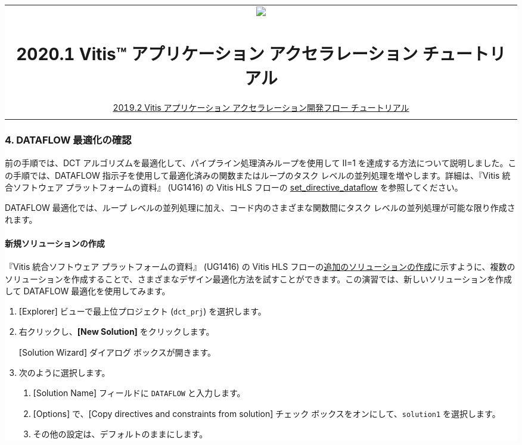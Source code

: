<table class="sphinxhide">
 <tr>
   <td align="center"><img src="https://www.xilinx.com/content/dam/xilinx/imgs/press/media-kits/corporate/xilinx-logo.png" width="30%"/><h1>2020.1 Vitis™ アプリケーション アクセラレーション チュートリアル</h1><a href="https://github.com/Xilinx/Vitis-Tutorials/branches/all">2019.2 Vitis アプリケーション アクセラレーション開発フロー チュートリアル</a></td>
 </tr>
 <tr>
 <td>
 </td>
 </tr>
</table>

### 4\. DATAFLOW 最適化の確認

前の手順では、DCT アルゴリズムを最適化して、パイプライン処理済みループを使用して II=1 を達成する方法について説明しました。この手順では、DATAFLOW 指示子を使用して最適化済みの関数またはループのタスク レベルの並列処理を増やします。詳細は、『Vitis 統合ソフトウェア プラットフォームの資料』 (UG1416) の Vitis HLS フローの [set\_directive\_dataflow](https://japan.xilinx.com/cgi-bin/docs/rdoc?v=2020.1;t=vitis+doc;d=rdd1585343102486.html) を参照してください。

DATAFLOW 最適化では、ループ レベルの並列処理に加え、コード内のさまざまな関数間にタスク レベルの並列処理が可能な限り作成されます。

#### 新規ソリューションの作成

『Vitis 統合ソフトウェア プラットフォームの資料』 (UG1416) の Vitis HLS フローの[追加のソリューションの作成](https://japan.xilinx.com/cgi-bin/docs/rdoc?v=2020.1;t=vitis+doc;d=optimizinghlsproject.html#wmt1584281647955)に示すように、複数のソリューションを作成することで、さまざまなデザイン最適化方法を試すことができます。この演習では、新しいソリューションを作成して DATAFLOW 最適化を使用してみます。

1. \[Explorer] ビューで最上位プロジェクト (`dct_prj`) を選択します。

2. 右クリックし、**\[New Solution]** をクリックします。

   \[Solution Wizard] ダイアログ ボックスが開きます。

3. 次のように選択します。

   1. \[Solution Name] フィールドに `DATAFLOW` と入力します。

   2. \[Options] で、\[Copy directives and constraints from solution] チェック ボックスをオンにして、`solution1` を選択します。

   3. その他の設定は、デフォルトのままにします。
